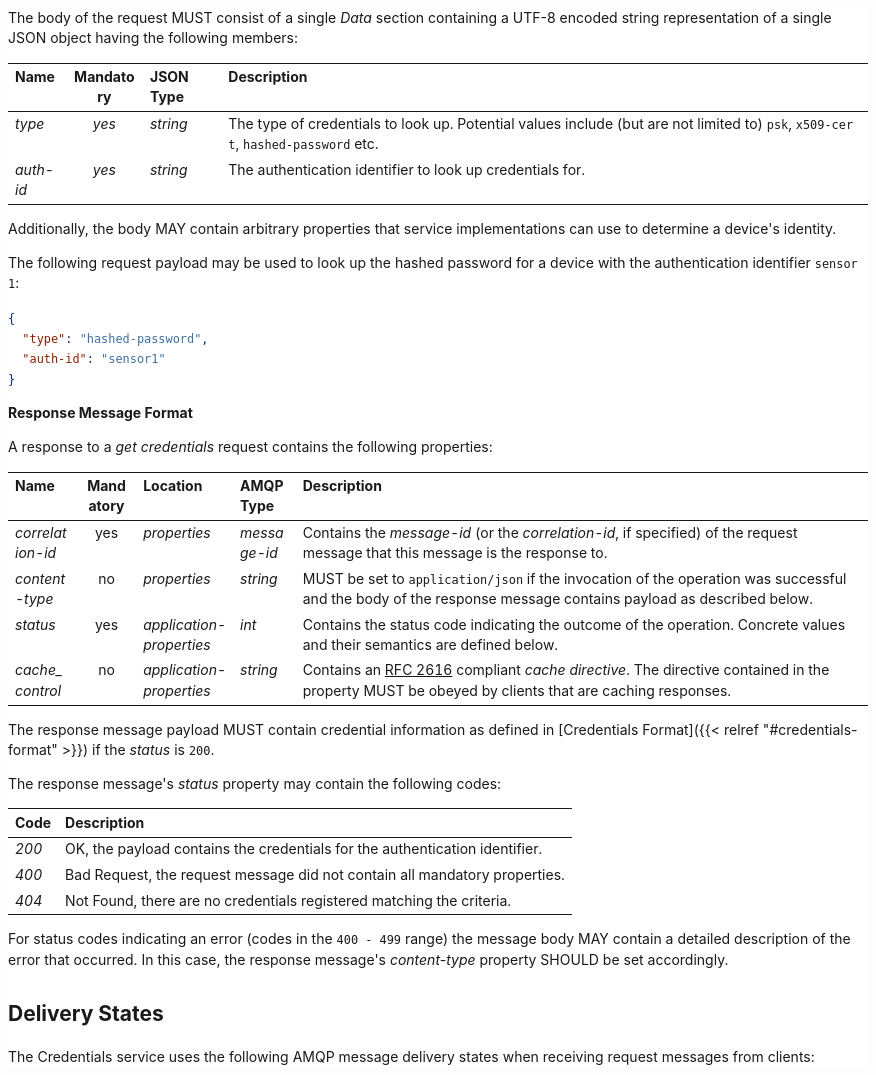 The body of the request MUST consist of a single *Data* section containing a UTF-8 encoded string representation of a single JSON object having the following members:

| Name             | Mandatory | JSON Type  | Description |
| :--------------- | :-------: | :--------- | :---------- |
| *type*           | *yes*     | *string*   | The type of credentials to look up. Potential values include (but are not limited to) `psk`, `x509-cert`, `hashed-password` etc. |
| *auth-id*        | *yes*     | *string*   | The authentication identifier to look up credentials for. |

Additionally, the body MAY contain arbitrary properties that service implementations can use to determine a device's identity.

The following request payload may be used to look up the hashed password for a device with the authentication identifier `sensor1`:

~~~json
{
  "type": "hashed-password",
  "auth-id": "sensor1"
}
~~~

**Response Message Format**

A response to a *get credentials* request contains the following properties:

| Name             | Mandatory | Location                 | AMQP Type    | Description |
| :--------------- | :-------: | :----------------------- | :----------- | :---------- |
| *correlation-id* | yes       | *properties*             | *message-id* | Contains the *message-id* (or the *correlation-id*, if specified) of the request message that this message is the response to. |
| *content-type*   | no        | *properties*             | *string*     | MUST be set to `application/json` if the invocation of the operation was successful and the body of the response message contains payload as described below. |
| *status*         | yes       | *application-properties* | *int*        | Contains the status code indicating the outcome of the operation. Concrete values and their semantics are defined below. |
| *cache_control*  | no        | *application-properties* | *string*     | Contains an [RFC 2616](https://tools.ietf.org/html/rfc2616#section-14.9) compliant <em>cache directive</em>. The directive contained in the property MUST be obeyed by clients that are caching responses. |


The response message payload MUST contain credential information as defined in [Credentials Format]({{< relref "#credentials-format" >}}) if the *status* is `200`.

The response message's *status* property may contain the following codes:

| Code  | Description |
| :---- | :---------- |
| *200* | OK, the payload contains the credentials for the authentication identifier. |
| *400* | Bad Request, the request message did not contain all mandatory properties.
| *404* | Not Found, there are no credentials registered matching the criteria. |

For status codes indicating an error (codes in the `400 - 499` range) the message body MAY contain a detailed description of the error that occurred.
In this case, the response message's *content-type* property SHOULD be set accordingly.

## Delivery States

The Credentials service uses the following AMQP message delivery states when receiving request messages from clients:
